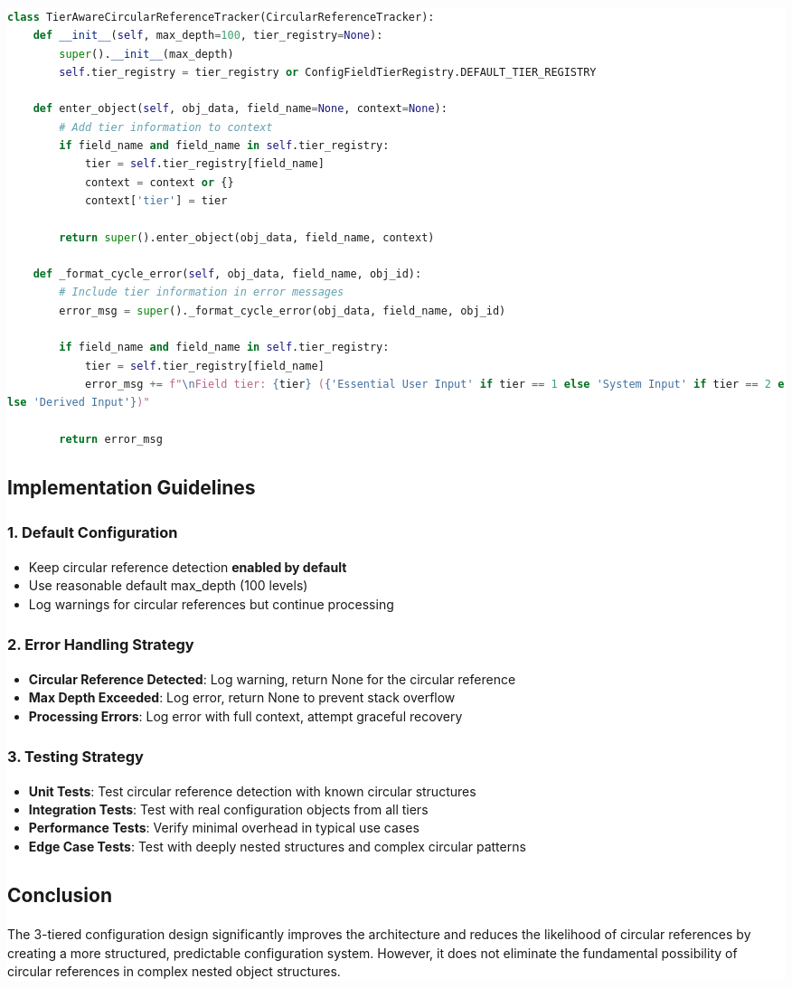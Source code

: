 ```python
class TierAwareCircularReferenceTracker(CircularReferenceTracker):
    def __init__(self, max_depth=100, tier_registry=None):
        super().__init__(max_depth)
        self.tier_registry = tier_registry or ConfigFieldTierRegistry.DEFAULT_TIER_REGISTRY
        
    def enter_object(self, obj_data, field_name=None, context=None):
        # Add tier information to context
        if field_name and field_name in self.tier_registry:
            tier = self.tier_registry[field_name]
            context = context or {}
            context['tier'] = tier
            
        return super().enter_object(obj_data, field_name, context)
        
    def _format_cycle_error(self, obj_data, field_name, obj_id):
        # Include tier information in error messages
        error_msg = super()._format_cycle_error(obj_data, field_name, obj_id)
        
        if field_name and field_name in self.tier_registry:
            tier = self.tier_registry[field_name]
            error_msg += f"\nField tier: {tier} ({'Essential User Input' if tier == 1 else 'System Input' if tier == 2 else 'Derived Input'})"
            
        return error_msg
```

## Implementation Guidelines

### 1. Default Configuration
- Keep circular reference detection **enabled by default**
- Use reasonable default max_depth (100 levels)
- Log warnings for circular references but continue processing

### 2. Error Handling Strategy
- **Circular Reference Detected**: Log warning, return None for the circular reference
- **Max Depth Exceeded**: Log error, return None to prevent stack overflow
- **Processing Errors**: Log error with full context, attempt graceful recovery

### 3. Testing Strategy
- **Unit Tests**: Test circular reference detection with known circular structures
- **Integration Tests**: Test with real configuration objects from all tiers
- **Performance Tests**: Verify minimal overhead in typical use cases
- **Edge Case Tests**: Test with deeply nested structures and complex circular patterns

## Conclusion

The 3-tiered configuration design significantly improves the architecture and reduces the likelihood of circular references by creating a more structured, predictable configuration system. However, it does not eliminate the fundamental possibility of circular references in complex nested object structures.
